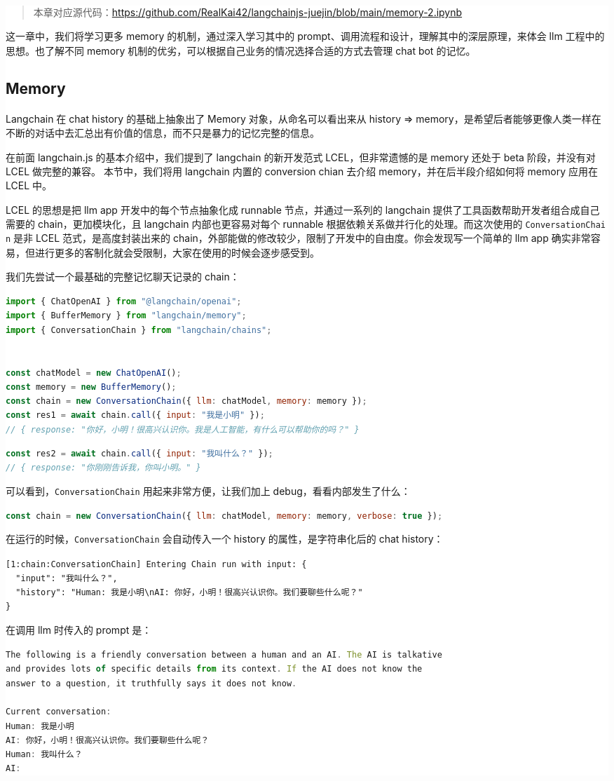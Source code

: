 > 本章对应源代码：https://github.com/RealKai42/langchainjs-juejin/blob/main/memory-2.ipynb

这一章中，我们将学习更多 memory 的机制，通过深入学习其中的 prompt、调用流程和设计，理解其中的深层原理，来体会 llm 工程中的思想。也了解不同 memory 机制的优劣，可以根据自己业务的情况选择合适的方式去管理 chat bot 的记忆。  




## Memory
Langchain 在 chat history 的基础上抽象出了 Memory 对象，从命名可以看出来从 history => memory，是希望后者能够更像人类一样在不断的对话中去汇总出有价值的信息，而不只是暴力的记忆完整的信息。  

在前面 langchain.js 的基本介绍中，我们提到了 langchain 的新开发范式 LCEL，但非常遗憾的是 memory 还处于 beta 阶段，并没有对 LCEL 做完整的兼容。 本节中，我们将用 langchain 内置的 conversion chian 去介绍 memory，并在后半段介绍如何将 memory 应用在 LCEL 中。  

LCEL 的思想是把 llm app 开发中的每个节点抽象化成 runnable 节点，并通过一系列的 langchain 提供了工具函数帮助开发者组合成自己需要的 chain，更加模块化，且 langchain 内部也更容易对每个 runnable 根据依赖关系做并行化的处理。而这次使用的 `ConversationChain` 是非 LCEL 范式，是高度封装出来的 chain，外部能做的修改较少，限制了开发中的自由度。你会发现写一个简单的 llm app 确实非常容易，但进行更多的客制化就会受限制，大家在使用的时候会逐步感受到。  

我们先尝试一个最基础的完整记忆聊天记录的 chain：

```js
import { ChatOpenAI } from "@langchain/openai";
import { BufferMemory } from "langchain/memory";
import { ConversationChain } from "langchain/chains";


const chatModel = new ChatOpenAI();
const memory = new BufferMemory();
const chain = new ConversationChain({ llm: chatModel, memory: memory });
const res1 = await chain.call({ input: "我是小明" });
// { response: "你好，小明！很高兴认识你。我是人工智能，有什么可以帮助你的吗？" }
```


```js
const res2 = await chain.call({ input: "我叫什么？" });
// { response: "你刚刚告诉我，你叫小明。" }
```

可以看到，`ConversationChain` 用起来非常方便，让我们加上 debug，看看内部发生了什么：

```js
const chain = new ConversationChain({ llm: chatModel, memory: memory, verbose: true });
```

在运行的时候，`ConversationChain` 会自动传入一个 history 的属性，是字符串化后的 chat history：

```
[1:chain:ConversationChain] Entering Chain run with input: {
  "input": "我叫什么？",
  "history": "Human: 我是小明\nAI: 你好，小明！很高兴认识你。我们要聊些什么呢？"
}
```
在调用 llm 时传入的 prompt 是：

```js
The following is a friendly conversation between a human and an AI. The AI is talkative 
and provides lots of specific details from its context. If the AI does not know the 
answer to a question, it truthfully says it does not know.

Current conversation:
Human: 我是小明
AI: 你好，小明！很高兴认识你。我们要聊些什么呢？
Human: 我叫什么？
AI:
```
